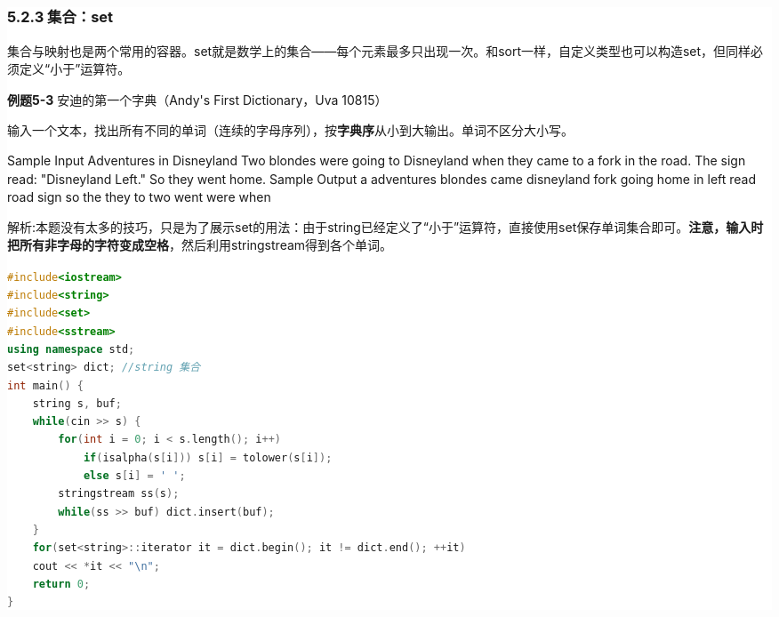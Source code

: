

### 5.2.3 集合：set

集合与映射也是两个常用的容器。set就是数学上的集合——每个元素最多只出现一次。和sort一样，自定义类型也可以构造set，但同样必须定义“小于”运算符。

**例题5-3** 安迪的第一个字典（Andy's First Dictionary，Uva 10815）

输入一个文本，找出所有不同的单词（连续的字母序列），按**字典序**从小到大输出。单词不区分大小写。

Sample Input
Adventures in Disneyland
Two blondes were going to Disneyland when they came to a fork in the
road. The sign read: "Disneyland Left."
So they went home.
Sample Output
a
adventures
blondes
came
disneyland
fork
going
home
in
left
read
road
sign
so
the
they
to
two
went
were
when



解析:本题没有太多的技巧，只是为了展示set的用法：由于string已经定义了“小于”运算符，直接使用set保存单词集合即可。**注意，输入时把所有非字母的字符变成空格**，然后利用stringstream得到各个单词。

```c++
#include<iostream>
#include<string>
#include<set>
#include<sstream>
using namespace std;
set<string> dict; //string 集合
int main() {
	string s, buf;
	while(cin >> s) {
		for(int i = 0; i < s.length(); i++)
			if(isalpha(s[i])) s[i] = tolower(s[i]); 
        	else s[i] = ' ';
        stringstream ss(s);
		while(ss >> buf) dict.insert(buf);
	}
	for(set<string>::iterator it = dict.begin(); it != dict.end(); ++it)
	cout << *it << "\n";
	return 0;
}
```
